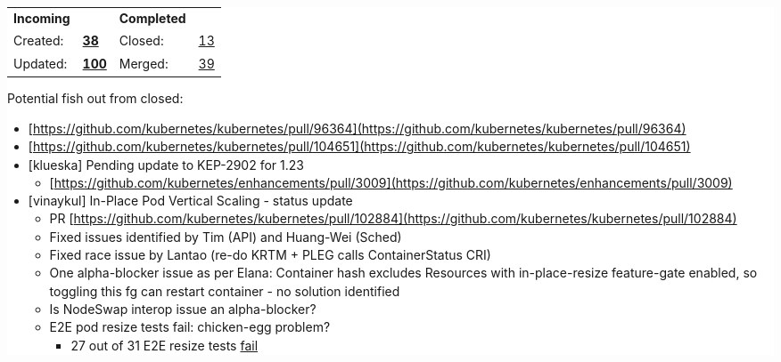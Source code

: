 
<table>
  <tr>
   <td><strong>Incoming</strong>
   </td>
   <td>
   </td>
   <td><strong>Completed</strong>
   </td>
   <td>
   </td>
  </tr>
  <tr>
   <td>Created:
   </td>
   <td><strong><a href="https://github.com/kubernetes/kubernetes/pulls?q=repo%3Akubernetes%2Fkubernetes+type%3Apr+label%3Asig%2Fnode++created%3A2021-11-09T17%3A00%3A00%2B0000..2021-11-16T17%3A49%3A26%2B0000">38</a></strong>
   </td>
   <td>Closed:
   </td>
   <td><a href="https://github.com/kubernetes/kubernetes/pulls?q=repo%3Akubernetes%2Fkubernetes+type%3Apr+label%3Asig%2Fnode++is%3Aunmerged+closed%3A2021-11-09T17%3A00%3A00%2B0000..2021-11-16T17%3A49%3A26%2B0000">13</a>
   </td>
  </tr>
  <tr>
   <td>Updated:
   </td>
   <td><strong><a href="https://github.com/kubernetes/kubernetes/pulls?q=repo%3Akubernetes%2Fkubernetes+type%3Apr+label%3Asig%2Fnode+updated%3A2021-11-09T17%3A00%3A00%2B0000..2021-11-16T17%3A49%3A26%2B0000+created%3A%3C2021-11-09T17%3A00%3A00%2B0000">100</a></strong>
   </td>
   <td>Merged:
   </td>
   <td><a href="https://github.com/kubernetes/kubernetes/pulls?q=repo%3Akubernetes%2Fkubernetes+type%3Apr+label%3Asig%2Fnode++merged%3A2021-11-09T17%3A00%3A00%2B0000..2021-11-16T17%3A49%3A26%2B0000">39</a>
   </td>
  </tr>
</table>


Potential fish out from closed:



* [https://github.com/kubernetes/kubernetes/pull/96364](https://github.com/kubernetes/kubernetes/pull/96364) 
* [https://github.com/kubernetes/kubernetes/pull/104651](https://github.com/kubernetes/kubernetes/pull/104651) 
* [klueska] Pending update to KEP-2902 for 1.23
    * [https://github.com/kubernetes/enhancements/pull/3009](https://github.com/kubernetes/enhancements/pull/3009)
* [vinaykul] In-Place Pod Vertical Scaling - status update
    * PR [https://github.com/kubernetes/kubernetes/pull/102884](https://github.com/kubernetes/kubernetes/pull/102884)
    * Fixed issues identified by Tim (API) and Huang-Wei (Sched)
    * Fixed race issue by Lantao (re-do KRTM + PLEG calls ContainerStatus CRI)
    * One alpha-blocker issue as per Elana: Container hash excludes Resources with in-place-resize feature-gate enabled, so toggling this fg can restart container - no solution identified
    * Is NodeSwap interop issue an alpha-blocker?
    * E2E pod resize tests fail: chicken-egg problem?
        * 27 out of 31 E2E resize tests [fail](https://prow.k8s.io/view/gs/kubernetes-jenkins/pr-logs/pull/102884/pull-kubernetes-e2e-gce-alpha-features/1460465135016480768/)